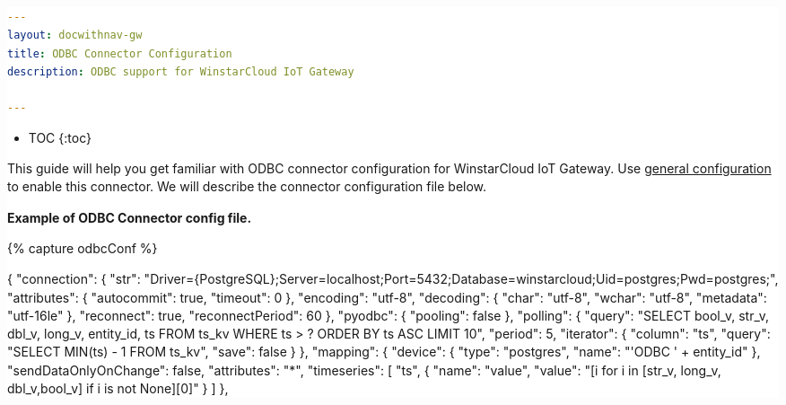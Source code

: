 ```yaml
---
layout: docwithnav-gw
title: ODBC Connector Configuration
description: ODBC support for WinstarCloud IoT Gateway

---
```


* TOC
{:toc}

This guide will help you get familiar with ODBC connector configuration for WinstarCloud IoT Gateway.
Use [general configuration](/docs/iot-gateway/configuration/) to enable this connector.
We will describe the connector configuration file below.

<b>Example of ODBC Connector config file.</b>

{% capture odbcConf %}

{
  "connection": {
    "str": "Driver={PostgreSQL};Server=localhost;Port=5432;Database=winstarcloud;Uid=postgres;Pwd=postgres;",
    "attributes": {
      "autocommit": true,
      "timeout": 0
    },
    "encoding": "utf-8",
    "decoding": {
      "char": "utf-8",
      "wchar": "utf-8",
      "metadata": "utf-16le"
    },
    "reconnect": true,
    "reconnectPeriod": 60
  },
  "pyodbc": {
    "pooling": false
  },
  "polling": {
    "query": "SELECT bool_v, str_v, dbl_v, long_v, entity_id, ts FROM ts_kv WHERE ts > ? ORDER BY ts ASC LIMIT 10",
    "period": 5,
    "iterator": {
      "column": "ts",
      "query": "SELECT MIN(ts) - 1 FROM ts_kv",
      "save": false
    }
  },
  "mapping": {
    "device": {
      "type": "postgres",
      "name": "'ODBC ' + entity_id"
    },
    "sendDataOnlyOnChange": false,
    "attributes": "*",
    "timeseries": [
      "ts",
      {
        "name": "value",
        "value": "[i for i in [str_v, long_v, dbl_v,bool_v] if i is not None][0]"
      }
    ]
  },